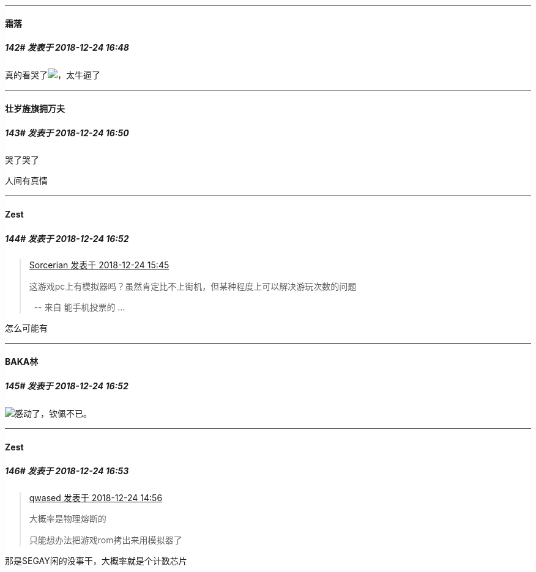 -----

####  霜落  
##### 142#       发表于 2018-12-24 16:48


真的看哭了<img src="https://static.saraba1st.com/image/smiley/face2017/138.png" referrerpolicy="no-referrer">，太牛逼了


-----

####  壮岁旌旗拥万夫  
##### 143#       发表于 2018-12-24 16:50


哭了哭了 

人间有真情


-----

####  Zest  
##### 144#       发表于 2018-12-24 16:52


<blockquote><a href="httphttps://bbs.saraba1st.com/2b/forum.php?mod=redirect&amp;goto=findpost&amp;pid=42051907&amp;ptid=920666" target="_blank">Sorcerian 发表于 2018-12-24 15:45</a>

这游戏pc上有模拟器吗？虽然肯定比不上街机，但某种程度上可以解决游玩次数的问题


  -- 来自 能手机投票的 ...</blockquote>
怎么可能有


-----

####  BAKA林  
##### 145#       发表于 2018-12-24 16:52


<img src="https://static.saraba1st.com/image/smiley/face2017/156.png" referrerpolicy="no-referrer">感动了，钦佩不已。


-----

####  Zest  
##### 146#       发表于 2018-12-24 16:53


<blockquote><a href="httphttps://bbs.saraba1st.com/2b/forum.php?mod=redirect&amp;goto=findpost&amp;pid=42051327&amp;ptid=920666" target="_blank">qwased 发表于 2018-12-24 14:56</a>

大概率是物理熔断的

只能想办法把游戏rom拷出来用模拟器了</blockquote>
那是SEGAY闲的没事干，大概率就是个计数芯片
